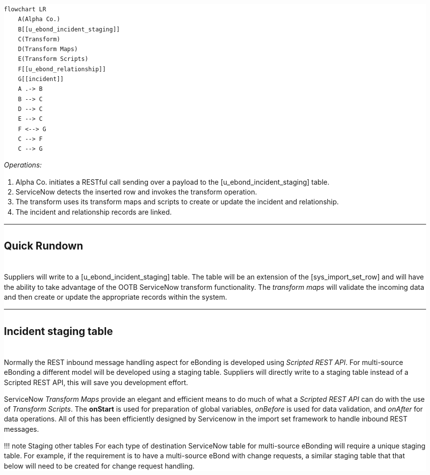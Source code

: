 ```mermaid
flowchart LR
    A(Alpha Co.)
    B[[u_ebond_incident_staging]]
    C(Transform)
    D(Transform Maps)
    E(Transform Scripts)
    F[[u_ebond_relationship]]
    G[[incident]]
    A .-> B
    B --> C
    D --> C
    E --> C
    F <--> G
    C --> F
    C --> G
```

_Operations:_
1. Alpha Co. initiates a RESTful call sending over a payload to the [u_ebond_incident_staging] table.
1. ServiceNow detects the inserted row and invokes the transform operation.
1. The transform uses its transform maps and scripts to create or update the incident and relationship.
1. The incident and relationship records are linked.

---
## Quick Rundown
\
Suppliers will write to a [u_ebond_incident_staging] table. The table will be an extension of the [sys_import_set_row] and will have the ability to take advantage of the OOTB ServiceNow transform functionality. The *transform maps* will validate the incoming data and then create or update the appropriate records within the system.

---
## Incident staging table
\
Normally the REST inbound message handling aspect for eBonding is developed using *Scripted REST API*. For multi-source eBonding a different model will be developed using a staging table. Suppliers will directly write to a staging table instead of a Scripted REST API, this will save you development effort.

ServiceNow *Transform Maps* provide an elegant and efficient means to do much of what a *Scripted REST API* can do with the use of *Transform Scripts*. The **onStart** is used for preparation of global variables, *onBefore* is used for data validation, and *onAfter* for data operations. All of this has been efficiently designed by Servicenow in the import set framework to handle inbound REST messages.

!!! note Staging other tables
    For each type of destination ServiceNow table for multi-source eBonding will require a unique staging table. For example, if the requirement is to have a multi-source eBond with change requests, a similar staging table that that below will need to be created for change request handling.
